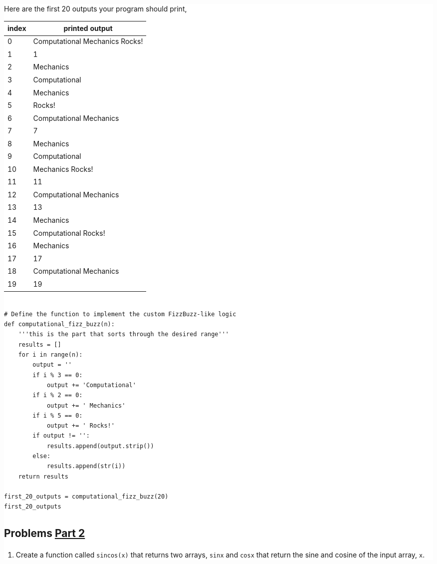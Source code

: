   Here are the first 20 outputs your program should print, 
   
| index | printed output |
| ---   | ---            |
0 | Computational Mechanics Rocks!
1 | 1
2 | Mechanics 
3 | Computational 
4 | Mechanics 
5 | Rocks!
6 | Computational Mechanics
7 | 7
8 | Mechanics 
9 | Computational 
10 | Mechanics Rocks!
11 | 11
12 | Computational Mechanics
13 | 13
14 | Mechanics 
15 | Computational Rocks!
16 | Mechanics 
17 | 17
18 | Computational Mechanics
19 | 19

```{code-cell} ipython3

# Define the function to implement the custom FizzBuzz-like logic
def computational_fizz_buzz(n):
    '''this is the part that sorts through the desired range'''
    results = []
    for i in range(n):
        output = ''
        if i % 3 == 0:
            output += 'Computational'
        if i % 2 == 0:
            output += ' Mechanics'
        if i % 5 == 0:
            output += ' Rocks!'
        if output != '':
            results.append(output.strip())
        else:
            results.append(str(i))
    return results

first_20_outputs = computational_fizz_buzz(20)
first_20_outputs
```

## Problems [Part 2](./02_Working_with_Python.md)

1. Create a function called `sincos(x)` that returns two arrays, `sinx` and `cosx` that return the sine and cosine of the input array, `x`. 
